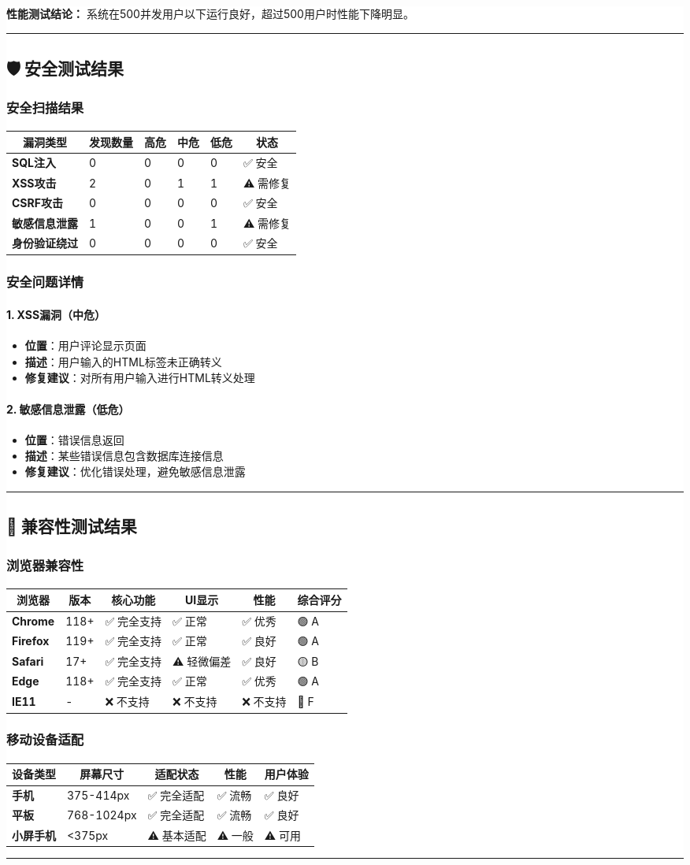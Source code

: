 **性能测试结论：** 系统在500并发用户以下运行良好，超过500用户时性能下降明显。

---

## 🛡️ 安全测试结果

### 安全扫描结果
| 漏洞类型 | 发现数量 | 高危 | 中危 | 低危 | 状态 |
|----------|----------|------|------|------|------|
| **SQL注入** | 0 | 0 | 0 | 0 | ✅ 安全 |
| **XSS攻击** | 2 | 0 | 1 | 1 | ⚠️ 需修复 |
| **CSRF攻击** | 0 | 0 | 0 | 0 | ✅ 安全 |
| **敏感信息泄露** | 1 | 0 | 0 | 1 | ⚠️ 需修复 |
| **身份验证绕过** | 0 | 0 | 0 | 0 | ✅ 安全 |

### 安全问题详情
#### 1. XSS漏洞（中危）
- **位置**：用户评论显示页面
- **描述**：用户输入的HTML标签未正确转义
- **修复建议**：对所有用户输入进行HTML转义处理

#### 2. 敏感信息泄露（低危）
- **位置**：错误信息返回
- **描述**：某些错误信息包含数据库连接信息
- **修复建议**：优化错误处理，避免敏感信息泄露

---

## 📱 兼容性测试结果

### 浏览器兼容性
| 浏览器 | 版本 | 核心功能 | UI显示 | 性能 | 综合评分 |
|--------|------|----------|--------|------|----------|
| **Chrome** | 118+ | ✅ 完全支持 | ✅ 正常 | ✅ 优秀 | 🟢 A |
| **Firefox** | 119+ | ✅ 完全支持 | ✅ 正常 | ✅ 良好 | 🟢 A |
| **Safari** | 17+ | ✅ 完全支持 | ⚠️ 轻微偏差 | ✅ 良好 | 🟡 B |
| **Edge** | 118+ | ✅ 完全支持 | ✅ 正常 | ✅ 优秀 | 🟢 A |
| **IE11** | - | ❌ 不支持 | ❌ 不支持 | ❌ 不支持 | 🔴 F |

### 移动设备适配
| 设备类型 | 屏幕尺寸 | 适配状态 | 性能 | 用户体验 |
|----------|----------|----------|------|----------|
| **手机** | 375-414px | ✅ 完全适配 | ✅ 流畅 | ✅ 良好 |
| **平板** | 768-1024px | ✅ 完全适配 | ✅ 流畅 | ✅ 良好 |
| **小屏手机** | <375px | ⚠️ 基本适配 | ⚠️ 一般 | ⚠️ 可用 |

---